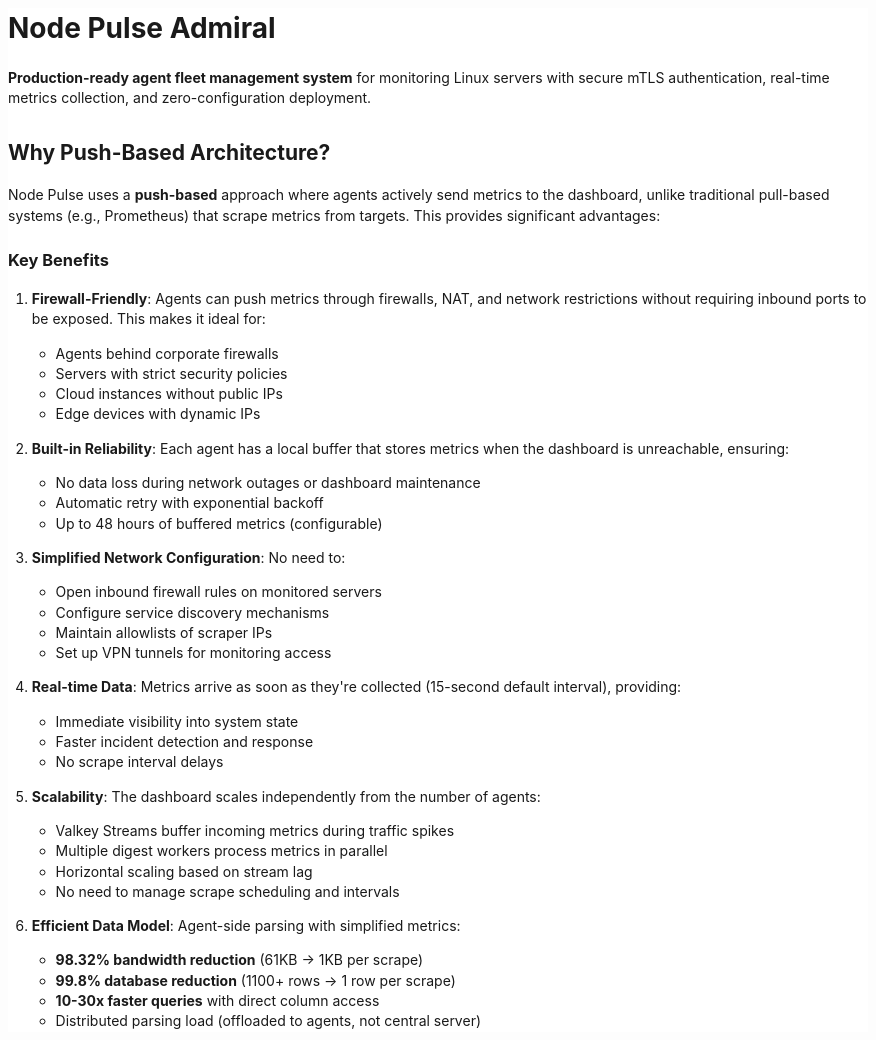 # Node Pulse Admiral

**Production-ready agent fleet management system** for monitoring Linux servers with secure mTLS authentication, real-time metrics collection, and zero-configuration deployment.

## Why Push-Based Architecture?

Node Pulse uses a **push-based** approach where agents actively send metrics to the dashboard, unlike traditional pull-based systems (e.g., Prometheus) that scrape metrics from targets. This provides significant advantages:

### Key Benefits

1. **Firewall-Friendly**: Agents can push metrics through firewalls, NAT, and network restrictions without requiring inbound ports to be exposed. This makes it ideal for:

   - Agents behind corporate firewalls
   - Servers with strict security policies
   - Cloud instances without public IPs
   - Edge devices with dynamic IPs

2. **Built-in Reliability**: Each agent has a local buffer that stores metrics when the dashboard is unreachable, ensuring:

   - No data loss during network outages or dashboard maintenance
   - Automatic retry with exponential backoff
   - Up to 48 hours of buffered metrics (configurable)

3. **Simplified Network Configuration**: No need to:

   - Open inbound firewall rules on monitored servers
   - Configure service discovery mechanisms
   - Maintain allowlists of scraper IPs
   - Set up VPN tunnels for monitoring access

4. **Real-time Data**: Metrics arrive as soon as they're collected (15-second default interval), providing:

   - Immediate visibility into system state
   - Faster incident detection and response
   - No scrape interval delays

5. **Scalability**: The dashboard scales independently from the number of agents:

   - Valkey Streams buffer incoming metrics during traffic spikes
   - Multiple digest workers process metrics in parallel
   - Horizontal scaling based on stream lag
   - No need to manage scrape scheduling and intervals

6. **Efficient Data Model**: Agent-side parsing with simplified metrics:
   - **98.32% bandwidth reduction** (61KB → 1KB per scrape)
   - **99.8% database reduction** (1100+ rows → 1 row per scrape)
   - **10-30x faster queries** with direct column access
   - Distributed parsing load (offloaded to agents, not central server)
